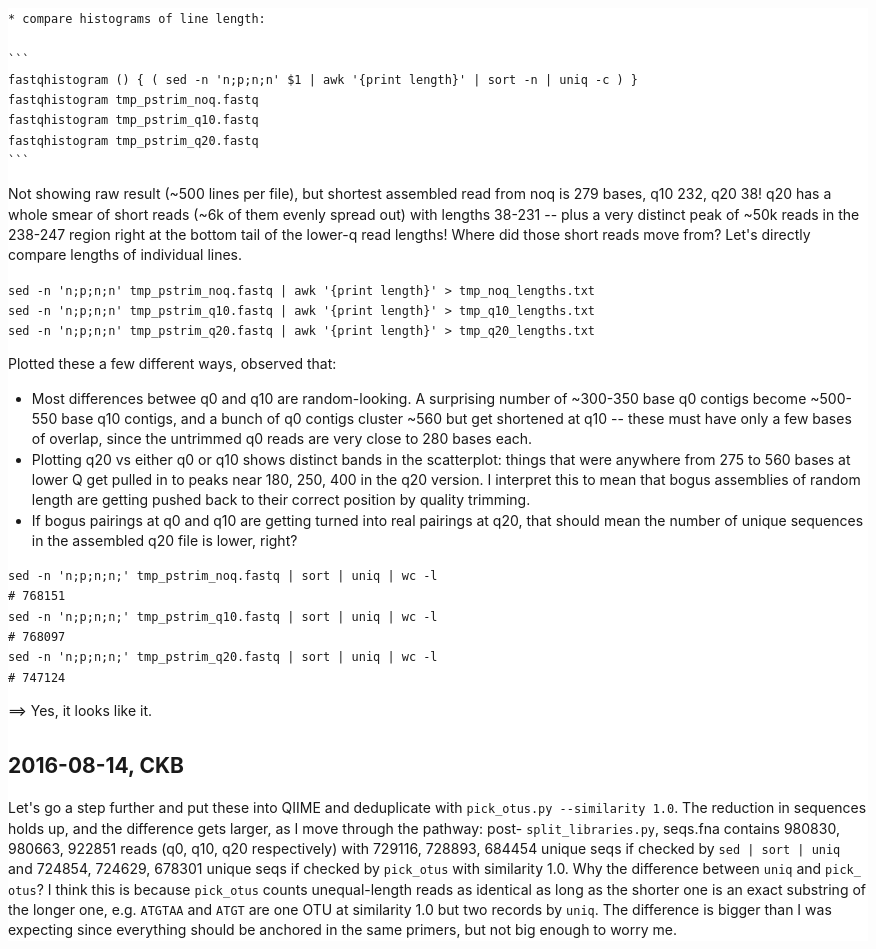 	* compare histograms of line length:

	```
	fastqhistogram () { ( sed -n 'n;p;n;n' $1 | awk '{print length}' | sort -n | uniq -c ) }
	fastqhistogram tmp_pstrim_noq.fastq
	fastqhistogram tmp_pstrim_q10.fastq
	fastqhistogram tmp_pstrim_q20.fastq
	```

Not showing raw result (~500 lines per file), but shortest assembled read from noq is 279 bases, q10 232, q20 38! q20 has a whole smear of short reads (~6k of them evenly spread out) with lengths 38-231 -- plus a very distinct peak of ~50k reads in the 238-247 region right at the bottom tail of the lower-q read lengths! Where did those short reads move from? Let's directly compare lengths of individual lines.

```
sed -n 'n;p;n;n' tmp_pstrim_noq.fastq | awk '{print length}' > tmp_noq_lengths.txt
sed -n 'n;p;n;n' tmp_pstrim_q10.fastq | awk '{print length}' > tmp_q10_lengths.txt
sed -n 'n;p;n;n' tmp_pstrim_q20.fastq | awk '{print length}' > tmp_q20_lengths.txt
```

Plotted these a few different ways, observed that:

* Most differences betwee q0 and q10 are random-looking. A surprising number of ~300-350 base q0 contigs become ~500-550 base q10 contigs, and a bunch of q0 contigs cluster ~560 but get shortened at q10 -- these must have only a few bases of overlap, since the untrimmed q0 reads are very close to 280 bases each.
* Plotting q20 vs either q0 or q10 shows distinct bands in the scatterplot: things that were anywhere from 275 to 560 bases at lower Q get pulled in to peaks near 180, 250, 400 in the q20 version. I interpret this to mean that bogus assemblies of random length are getting pushed back to their correct position by quality trimming.
* If bogus pairings at q0 and q10 are getting turned into real pairings at q20, that should mean the number of unique sequences in the assembled q20 file is lower, right?

```
sed -n 'n;p;n;n;' tmp_pstrim_noq.fastq | sort | uniq | wc -l
# 768151
sed -n 'n;p;n;n;' tmp_pstrim_q10.fastq | sort | uniq | wc -l
# 768097
sed -n 'n;p;n;n;' tmp_pstrim_q20.fastq | sort | uniq | wc -l
# 747124
```

==> Yes, it looks like it.

## 2016-08-14, CKB

Let's go a step further and put these into QIIME and deduplicate with `pick_otus.py --similarity 1.0`. The reduction in sequences holds up, and the difference gets larger, as I move through the pathway: post- `split_libraries.py`, seqs.fna contains 980830, 980663, 922851 reads (q0, q10, q20 respectively) with 729116, 728893, 684454 unique seqs if checked by `sed | sort | uniq` and 724854, 724629, 678301 unique seqs if checked by `pick_otus` with similarity 1.0. Why the difference between `uniq` and `pick_otus`? I think this is because `pick_otus` counts unequal-length reads as identical as long as the shorter one is an exact substring of the longer one, e.g. `ATGTAA` and `ATGT` are one OTU at similarity 1.0 but two records by `uniq`. The difference is bigger than I was expecting since everything should be anchored in the same primers, but not big enough to worry me.
